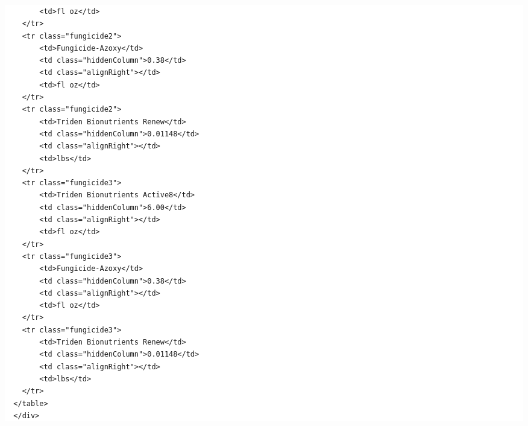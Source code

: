 			<td>fl oz</td>
		</tr>
		<tr class="fungicide2">
			<td>Fungicide-Azoxy</td>
			<td class="hiddenColumn">0.38</td>
			<td class="alignRight"></td>
			<td>fl oz</td>
		</tr>
		<tr class="fungicide2">
			<td>Triden Bionutrients Renew</td>
			<td class="hiddenColumn">0.01148</td>
			<td class="alignRight"></td>
			<td>lbs</td>
		</tr>
		<tr class="fungicide3">
			<td>Triden Bionutrients Active8</td>
			<td class="hiddenColumn">6.00</td>
			<td class="alignRight"></td>
			<td>fl oz</td>
		</tr>
		<tr class="fungicide3">
			<td>Fungicide-Azoxy</td>
			<td class="hiddenColumn">0.38</td>
			<td class="alignRight"></td>
			<td>fl oz</td>
		</tr>
		<tr class="fungicide3">
			<td>Triden Bionutrients Renew</td>
			<td class="hiddenColumn">0.01148</td>
			<td class="alignRight"></td>
			<td>lbs</td>
		</tr>
	  </table>
	  </div>

  <script type="text/javascript">
    /* ===================================================================================
       ===================================================================================
    	Author:  Jerry Lowe
    	Date:    July 22, 2025
    	Purpose: To provide functions necessary to enter the square feet and select
    	         a product category.  Once the product category is selected javascript
    	         is used to calculate the load rate by product and display the calculated
    	         load rate.

    	         A hidden column in the table is used to store the rate for each product.
	   ===================================================================================
       ===================================================================================
    */
    /* ===================================================================================
       Resets the dropdown box to blank and removes the products for that category.
